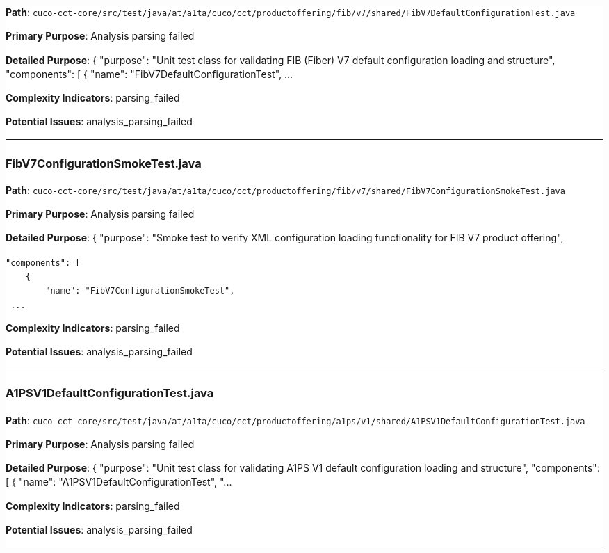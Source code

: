 **Path**: `cuco-cct-core/src/test/java/at/a1ta/cuco/cct/productoffering/fib/v7/shared/FibV7DefaultConfigurationTest.java`

**Primary Purpose**: Analysis parsing failed

**Detailed Purpose**: {
    "purpose": "Unit test class for validating FIB (Fiber) V7 default configuration loading and structure",
    "components": [
        {
            "name": "FibV7DefaultConfigurationTest",
       ...

**Complexity Indicators**: parsing_failed

**Potential Issues**: analysis_parsing_failed

---

### FibV7ConfigurationSmokeTest.java

**Path**: `cuco-cct-core/src/test/java/at/a1ta/cuco/cct/productoffering/fib/v7/shared/FibV7ConfigurationSmokeTest.java`

**Primary Purpose**: Analysis parsing failed

**Detailed Purpose**: {
    "purpose": "Smoke test to verify XML configuration loading functionality for FIB V7 product offering",
    
    "components": [
        {
            "name": "FibV7ConfigurationSmokeTest",
     ...

**Complexity Indicators**: parsing_failed

**Potential Issues**: analysis_parsing_failed

---

### A1PSV1DefaultConfigurationTest.java

**Path**: `cuco-cct-core/src/test/java/at/a1ta/cuco/cct/productoffering/a1ps/v1/shared/A1PSV1DefaultConfigurationTest.java`

**Primary Purpose**: Analysis parsing failed

**Detailed Purpose**: {
    "purpose": "Unit test class for validating A1PS V1 default configuration loading and structure",
    "components": [
        {
            "name": "A1PSV1DefaultConfigurationTest",
            "...

**Complexity Indicators**: parsing_failed

**Potential Issues**: analysis_parsing_failed

---